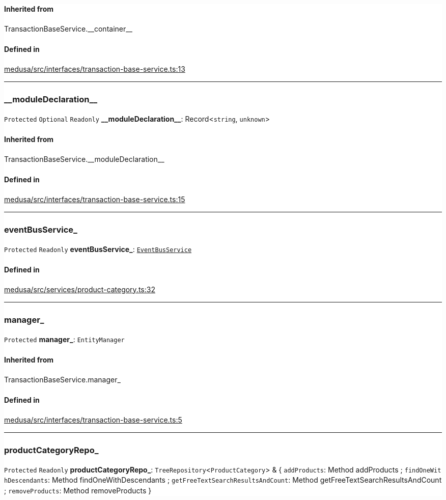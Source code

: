 #### Inherited from

TransactionBaseService.\_\_container\_\_

#### Defined in

[medusa/src/interfaces/transaction-base-service.ts:13](https://github.com/medusajs/medusa/blob/0af6e5534/packages/medusa/src/interfaces/transaction-base-service.ts#L13)

___

### \_\_moduleDeclaration\_\_

 `Protected` `Optional` `Readonly` **\_\_moduleDeclaration\_\_**: Record<`string`, `unknown`\>

#### Inherited from

TransactionBaseService.\_\_moduleDeclaration\_\_

#### Defined in

[medusa/src/interfaces/transaction-base-service.ts:15](https://github.com/medusajs/medusa/blob/0af6e5534/packages/medusa/src/interfaces/transaction-base-service.ts#L15)

___

### eventBusService\_

 `Protected` `Readonly` **eventBusService\_**: [`EventBusService`](EventBusService.md)

#### Defined in

[medusa/src/services/product-category.ts:32](https://github.com/medusajs/medusa/blob/0af6e5534/packages/medusa/src/services/product-category.ts#L32)

___

### manager\_

 `Protected` **manager\_**: `EntityManager`

#### Inherited from

TransactionBaseService.manager\_

#### Defined in

[medusa/src/interfaces/transaction-base-service.ts:5](https://github.com/medusajs/medusa/blob/0af6e5534/packages/medusa/src/interfaces/transaction-base-service.ts#L5)

___

### productCategoryRepo\_

 `Protected` `Readonly` **productCategoryRepo\_**: `TreeRepository`<`ProductCategory`\> & { `addProducts`: Method addProducts ; `findOneWithDescendants`: Method findOneWithDescendants ; `getFreeTextSearchResultsAndCount`: Method getFreeTextSearchResultsAndCount ; `removeProducts`: Method removeProducts  }
